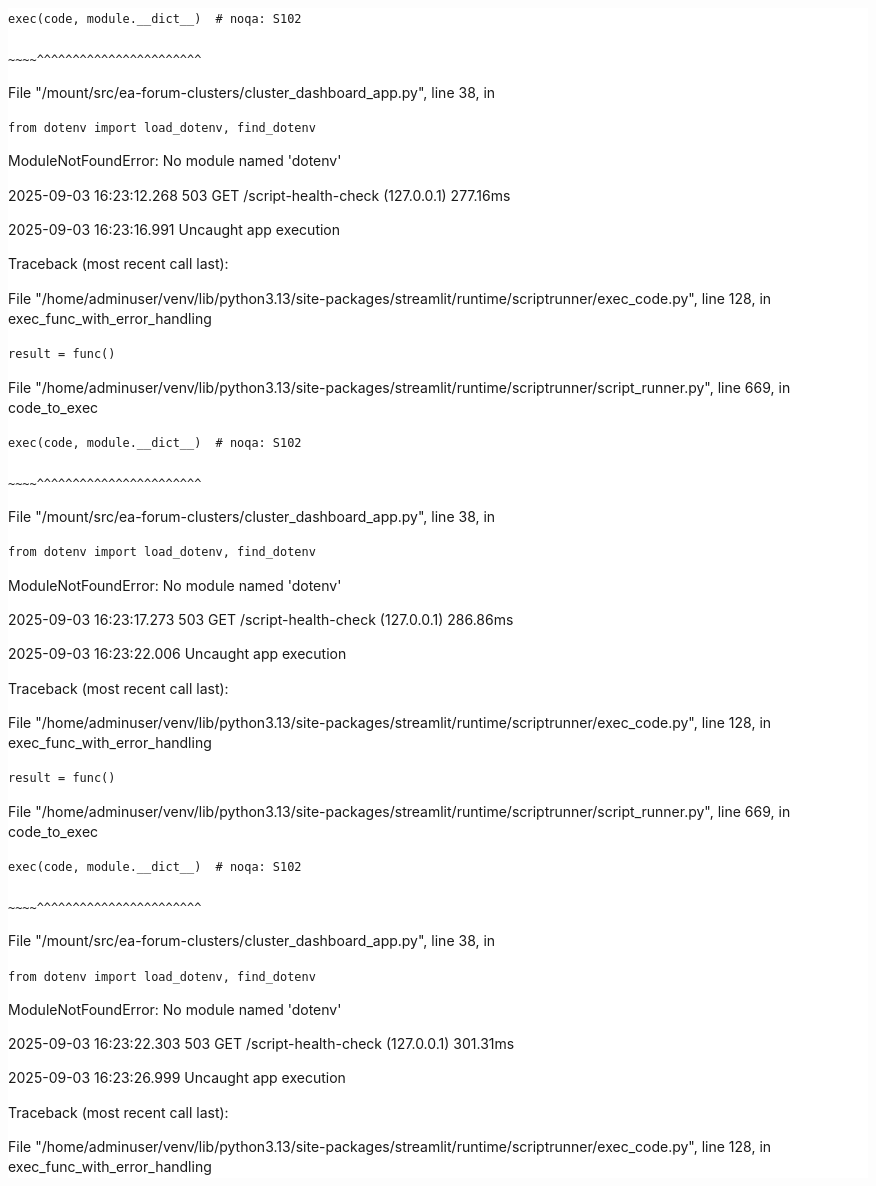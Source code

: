     exec(code, module.__dict__)  # noqa: S102

    ~~~~^^^^^^^^^^^^^^^^^^^^^^^

File "/mount/src/ea-forum-clusters/cluster_dashboard_app.py", line 38, in <module>

    from dotenv import load_dotenv, find_dotenv

ModuleNotFoundError: No module named 'dotenv'

2025-09-03 16:23:12.268 503 GET /script-health-check (127.0.0.1) 277.16ms

2025-09-03 16:23:16.991 Uncaught app execution

Traceback (most recent call last):

File "/home/adminuser/venv/lib/python3.13/site-packages/streamlit/runtime/scriptrunner/exec_code.py", line 128, in exec_func_with_error_handling

    result = func()

File "/home/adminuser/venv/lib/python3.13/site-packages/streamlit/runtime/scriptrunner/script_runner.py", line 669, in code_to_exec

    exec(code, module.__dict__)  # noqa: S102

    ~~~~^^^^^^^^^^^^^^^^^^^^^^^

File "/mount/src/ea-forum-clusters/cluster_dashboard_app.py", line 38, in <module>

    from dotenv import load_dotenv, find_dotenv

ModuleNotFoundError: No module named 'dotenv'

2025-09-03 16:23:17.273 503 GET /script-health-check (127.0.0.1) 286.86ms

2025-09-03 16:23:22.006 Uncaught app execution

Traceback (most recent call last):

File "/home/adminuser/venv/lib/python3.13/site-packages/streamlit/runtime/scriptrunner/exec_code.py", line 128, in exec_func_with_error_handling

    result = func()

File "/home/adminuser/venv/lib/python3.13/site-packages/streamlit/runtime/scriptrunner/script_runner.py", line 669, in code_to_exec

    exec(code, module.__dict__)  # noqa: S102

    ~~~~^^^^^^^^^^^^^^^^^^^^^^^

File "/mount/src/ea-forum-clusters/cluster_dashboard_app.py", line 38, in <module>

    from dotenv import load_dotenv, find_dotenv

ModuleNotFoundError: No module named 'dotenv'

2025-09-03 16:23:22.303 503 GET /script-health-check (127.0.0.1) 301.31ms

2025-09-03 16:23:26.999 Uncaught app execution

Traceback (most recent call last):

File "/home/adminuser/venv/lib/python3.13/site-packages/streamlit/runtime/scriptrunner/exec_code.py", line 128, in exec_func_with_error_handling
